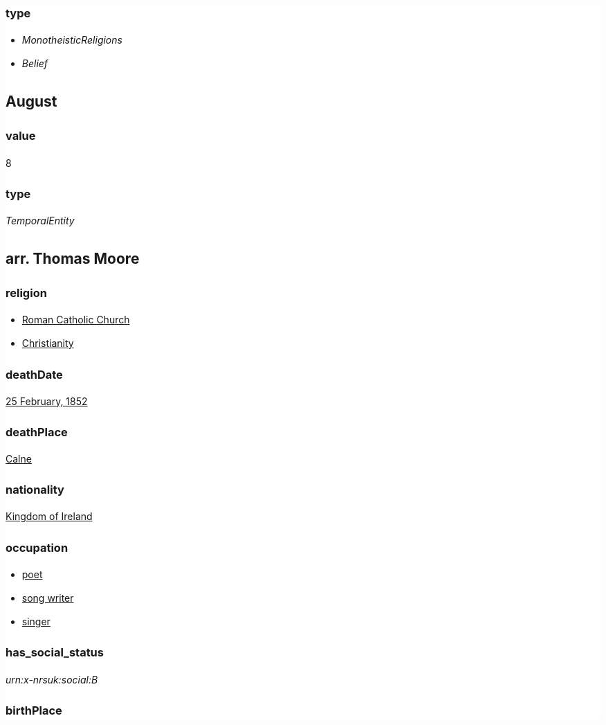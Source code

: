 ### type

 - *MonotheisticReligions*

 - *Belief*

## August

### value


8

### type


*TemporalEntity*

## arr. Thomas Moore

### religion

 - [Roman Catholic Church](#Roman-Catholic-Church)

 - [Christianity](#Christianity)

### deathDate


[25 February, 1852](#25-February-1852)

### deathPlace


[Calne](#Calne)

### nationality


[Kingdom of Ireland](#Kingdom-of-Ireland)

### occupation

 - [poet](#poet)

 - [song writer](#song-writer)

 - [singer](#singer)

### has_social_status


*urn:x-nrsuk:social:B*

### birthPlace
